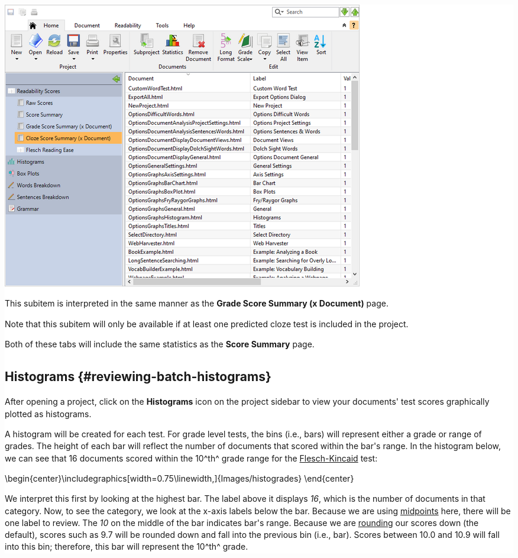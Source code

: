 ![](Images/BatchClozeScoresByDocument.png)

This subitem is interpreted in the same manner as the **Grade Score Summary (x Document)** page.

Note that this subitem will only be available if at least one predicted cloze test is included in the project.

Both of these tabs will include the same statistics as the **Score Summary** page.

## Histograms {#reviewing-batch-histograms}

After opening a project, click on the **Histograms** icon on the project sidebar to view your documents' test scores graphically plotted as histograms.

A histogram will be created for each test. For grade level tests, the bins (i.e., bars) will represent either a grade or range of grades. The height of each bar will reflect the number of documents that scored within the bar's range. In the histogram below, we can see that 16 documents scored within the 10^th^ grade range for the [Flesch-Kincaid](#flesch-kincaid-test) test:


\begin{center}\includegraphics[width=0.75\linewidth,]{Images/histogrades} \end{center}

We interpret this first by looking at the highest bar. The label above it displays *16*, which is the number of documents in that category. Now, to see the category, we look at the x-axis labels below the bar. Because we are using [midpoints](#options-histograms) here, there will be one label to review. The *10* on the middle of the bar indicates bar's range. Because we are [rounding](#options-histograms) our scores down (the default), scores such as 9.7 will be rounded down and fall into the previous bin (i.e., bar). Scores between 10.0 and 10.9 will fall into this bin; therefore, this bar will represent the 10^th^ grade.


[^DolchPronounsFootnote]: Pronouns, adjectives, adverbs, prepositions, conjunctions, and verbs.
[^DolchNounsListFootnote]: A separate list of nouns commonly found in children's literature is also included with the Dolch collection. However, the sight words are generally the focus of most Dolch activities.